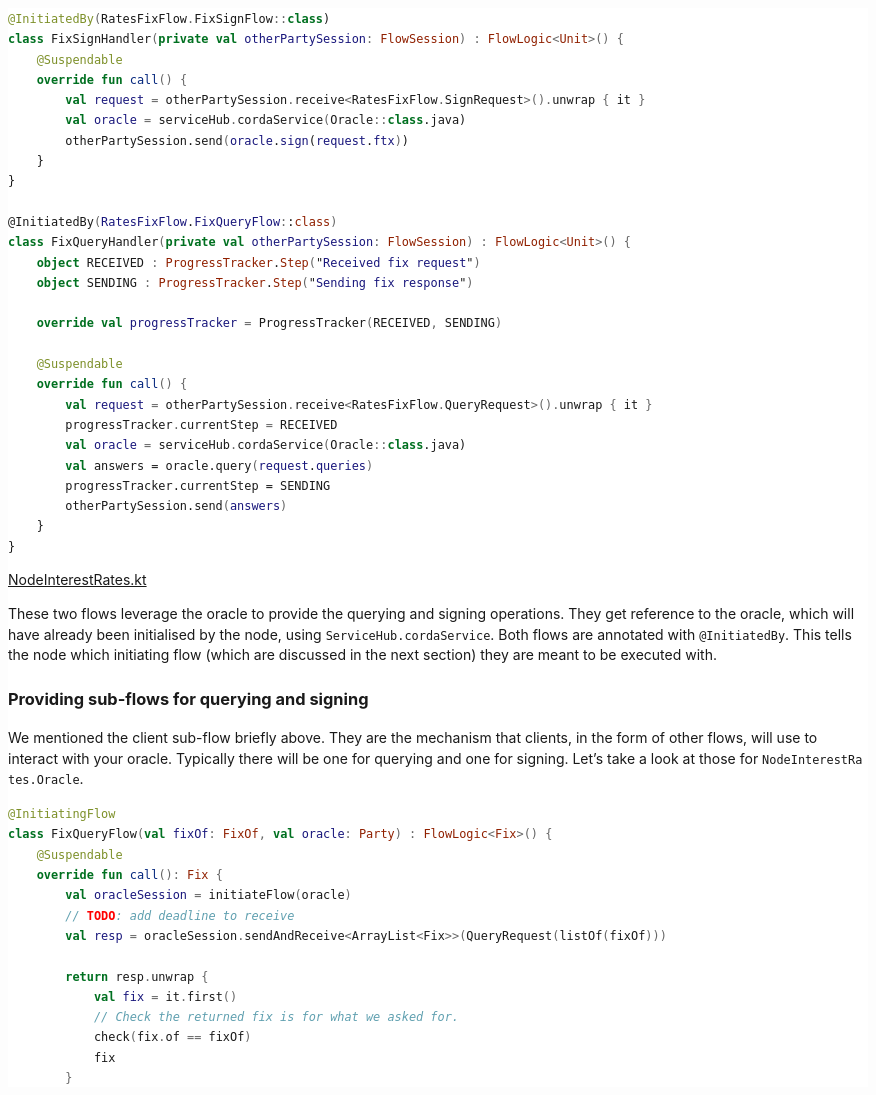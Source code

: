 ```kotlin
@InitiatedBy(RatesFixFlow.FixSignFlow::class)
class FixSignHandler(private val otherPartySession: FlowSession) : FlowLogic<Unit>() {
    @Suspendable
    override fun call() {
        val request = otherPartySession.receive<RatesFixFlow.SignRequest>().unwrap { it }
        val oracle = serviceHub.cordaService(Oracle::class.java)
        otherPartySession.send(oracle.sign(request.ftx))
    }
}

@InitiatedBy(RatesFixFlow.FixQueryFlow::class)
class FixQueryHandler(private val otherPartySession: FlowSession) : FlowLogic<Unit>() {
    object RECEIVED : ProgressTracker.Step("Received fix request")
    object SENDING : ProgressTracker.Step("Sending fix response")

    override val progressTracker = ProgressTracker(RECEIVED, SENDING)

    @Suspendable
    override fun call() {
        val request = otherPartySession.receive<RatesFixFlow.QueryRequest>().unwrap { it }
        progressTracker.currentStep = RECEIVED
        val oracle = serviceHub.cordaService(Oracle::class.java)
        val answers = oracle.query(request.queries)
        progressTracker.currentStep = SENDING
        otherPartySession.send(answers)
    }
}

```

[NodeInterestRates.kt](https://github.com/corda/corda/blob/release/os/2.0/samples/irs-demo/src/main/kotlin/net/corda/irs/api/NodeInterestRates.kt)

These two flows leverage the oracle to provide the querying and signing operations. They get reference to the oracle,
which will have already been initialised by the node, using `ServiceHub.cordaService`. Both flows are annotated with
`@InitiatedBy`. This tells the node which initiating flow (which are discussed in the next section) they are meant to
be executed with.


### Providing sub-flows for querying and signing

We mentioned the client sub-flow briefly above.  They are the mechanism that clients, in the form of other flows, will
use to interact with your oracle.  Typically there will be one for querying and one for signing.  Let’s take a look at
those for `NodeInterestRates.Oracle`.

```kotlin
@InitiatingFlow
class FixQueryFlow(val fixOf: FixOf, val oracle: Party) : FlowLogic<Fix>() {
    @Suspendable
    override fun call(): Fix {
        val oracleSession = initiateFlow(oracle)
        // TODO: add deadline to receive
        val resp = oracleSession.sendAndReceive<ArrayList<Fix>>(QueryRequest(listOf(fixOf)))

        return resp.unwrap {
            val fix = it.first()
            // Check the returned fix is for what we asked for.
            check(fix.of == fixOf)
            fix
        }
```